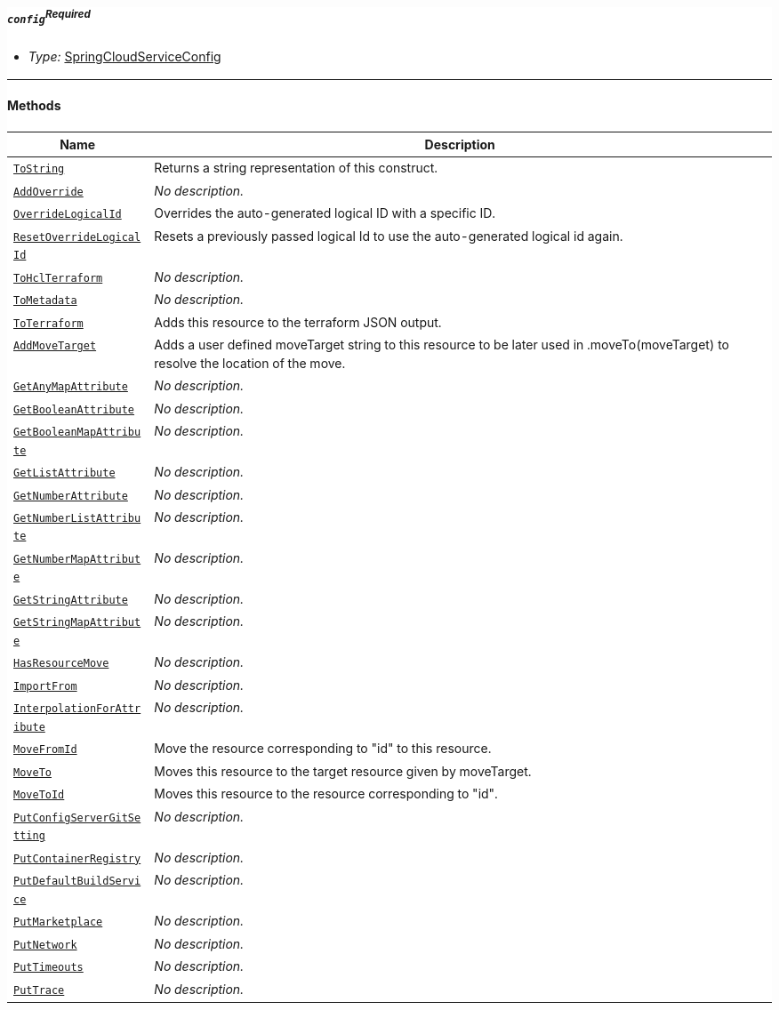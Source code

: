 
##### `config`<sup>Required</sup> <a name="config" id="@cdktf/provider-azurerm.springCloudService.SpringCloudService.Initializer.parameter.config"></a>

- *Type:* <a href="#@cdktf/provider-azurerm.springCloudService.SpringCloudServiceConfig">SpringCloudServiceConfig</a>

---

#### Methods <a name="Methods" id="Methods"></a>

| **Name** | **Description** |
| --- | --- |
| <code><a href="#@cdktf/provider-azurerm.springCloudService.SpringCloudService.toString">ToString</a></code> | Returns a string representation of this construct. |
| <code><a href="#@cdktf/provider-azurerm.springCloudService.SpringCloudService.addOverride">AddOverride</a></code> | *No description.* |
| <code><a href="#@cdktf/provider-azurerm.springCloudService.SpringCloudService.overrideLogicalId">OverrideLogicalId</a></code> | Overrides the auto-generated logical ID with a specific ID. |
| <code><a href="#@cdktf/provider-azurerm.springCloudService.SpringCloudService.resetOverrideLogicalId">ResetOverrideLogicalId</a></code> | Resets a previously passed logical Id to use the auto-generated logical id again. |
| <code><a href="#@cdktf/provider-azurerm.springCloudService.SpringCloudService.toHclTerraform">ToHclTerraform</a></code> | *No description.* |
| <code><a href="#@cdktf/provider-azurerm.springCloudService.SpringCloudService.toMetadata">ToMetadata</a></code> | *No description.* |
| <code><a href="#@cdktf/provider-azurerm.springCloudService.SpringCloudService.toTerraform">ToTerraform</a></code> | Adds this resource to the terraform JSON output. |
| <code><a href="#@cdktf/provider-azurerm.springCloudService.SpringCloudService.addMoveTarget">AddMoveTarget</a></code> | Adds a user defined moveTarget string to this resource to be later used in .moveTo(moveTarget) to resolve the location of the move. |
| <code><a href="#@cdktf/provider-azurerm.springCloudService.SpringCloudService.getAnyMapAttribute">GetAnyMapAttribute</a></code> | *No description.* |
| <code><a href="#@cdktf/provider-azurerm.springCloudService.SpringCloudService.getBooleanAttribute">GetBooleanAttribute</a></code> | *No description.* |
| <code><a href="#@cdktf/provider-azurerm.springCloudService.SpringCloudService.getBooleanMapAttribute">GetBooleanMapAttribute</a></code> | *No description.* |
| <code><a href="#@cdktf/provider-azurerm.springCloudService.SpringCloudService.getListAttribute">GetListAttribute</a></code> | *No description.* |
| <code><a href="#@cdktf/provider-azurerm.springCloudService.SpringCloudService.getNumberAttribute">GetNumberAttribute</a></code> | *No description.* |
| <code><a href="#@cdktf/provider-azurerm.springCloudService.SpringCloudService.getNumberListAttribute">GetNumberListAttribute</a></code> | *No description.* |
| <code><a href="#@cdktf/provider-azurerm.springCloudService.SpringCloudService.getNumberMapAttribute">GetNumberMapAttribute</a></code> | *No description.* |
| <code><a href="#@cdktf/provider-azurerm.springCloudService.SpringCloudService.getStringAttribute">GetStringAttribute</a></code> | *No description.* |
| <code><a href="#@cdktf/provider-azurerm.springCloudService.SpringCloudService.getStringMapAttribute">GetStringMapAttribute</a></code> | *No description.* |
| <code><a href="#@cdktf/provider-azurerm.springCloudService.SpringCloudService.hasResourceMove">HasResourceMove</a></code> | *No description.* |
| <code><a href="#@cdktf/provider-azurerm.springCloudService.SpringCloudService.importFrom">ImportFrom</a></code> | *No description.* |
| <code><a href="#@cdktf/provider-azurerm.springCloudService.SpringCloudService.interpolationForAttribute">InterpolationForAttribute</a></code> | *No description.* |
| <code><a href="#@cdktf/provider-azurerm.springCloudService.SpringCloudService.moveFromId">MoveFromId</a></code> | Move the resource corresponding to "id" to this resource. |
| <code><a href="#@cdktf/provider-azurerm.springCloudService.SpringCloudService.moveTo">MoveTo</a></code> | Moves this resource to the target resource given by moveTarget. |
| <code><a href="#@cdktf/provider-azurerm.springCloudService.SpringCloudService.moveToId">MoveToId</a></code> | Moves this resource to the resource corresponding to "id". |
| <code><a href="#@cdktf/provider-azurerm.springCloudService.SpringCloudService.putConfigServerGitSetting">PutConfigServerGitSetting</a></code> | *No description.* |
| <code><a href="#@cdktf/provider-azurerm.springCloudService.SpringCloudService.putContainerRegistry">PutContainerRegistry</a></code> | *No description.* |
| <code><a href="#@cdktf/provider-azurerm.springCloudService.SpringCloudService.putDefaultBuildService">PutDefaultBuildService</a></code> | *No description.* |
| <code><a href="#@cdktf/provider-azurerm.springCloudService.SpringCloudService.putMarketplace">PutMarketplace</a></code> | *No description.* |
| <code><a href="#@cdktf/provider-azurerm.springCloudService.SpringCloudService.putNetwork">PutNetwork</a></code> | *No description.* |
| <code><a href="#@cdktf/provider-azurerm.springCloudService.SpringCloudService.putTimeouts">PutTimeouts</a></code> | *No description.* |
| <code><a href="#@cdktf/provider-azurerm.springCloudService.SpringCloudService.putTrace">PutTrace</a></code> | *No description.* |